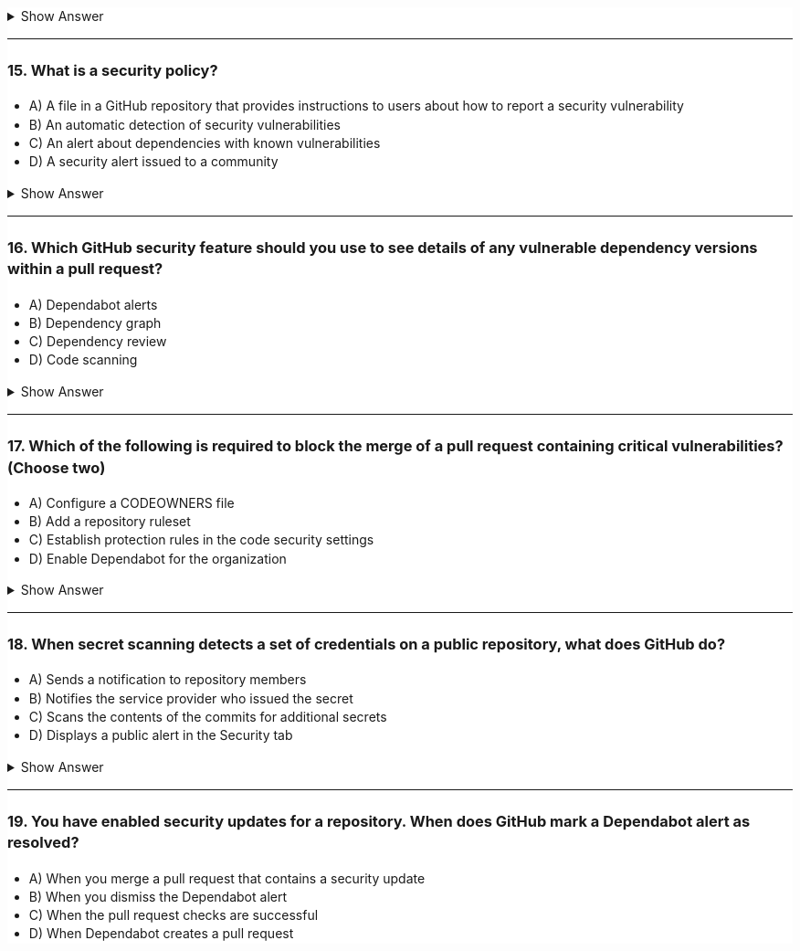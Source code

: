 <details><summary>Show Answer</summary></details>

---

### 15. What is a security policy?
- A) A file in a GitHub repository that provides instructions to users about how to report a security vulnerability
- B) An automatic detection of security vulnerabilities
- C) An alert about dependencies with known vulnerabilities
- D) A security alert issued to a community

<details><summary>Show Answer</summary></details>

---

### 16. Which GitHub security feature should you use to see details of any vulnerable dependency versions within a pull request?
- A) Dependabot alerts
- B) Dependency graph
- C) Dependency review
- D) Code scanning

<details><summary>Show Answer</summary></details>

---

### 17. Which of the following is required to block the merge of a pull request containing critical vulnerabilities? (Choose two)
- A) Configure a CODEOWNERS file
- B) Add a repository ruleset
- C) Establish protection rules in the code security settings
- D) Enable Dependabot for the organization

<details><summary>Show Answer</summary></details>

---

### 18. When secret scanning detects a set of credentials on a public repository, what does GitHub do?
- A) Sends a notification to repository members
- B) Notifies the service provider who issued the secret
- C) Scans the contents of the commits for additional secrets
- D) Displays a public alert in the Security tab

<details><summary>Show Answer</summary></details>

---

### 19. You have enabled security updates for a repository. When does GitHub mark a Dependabot alert as resolved?
- A) When you merge a pull request that contains a security update
- B) When you dismiss the Dependabot alert
- C) When the pull request checks are successful
- D) When Dependabot creates a pull request
